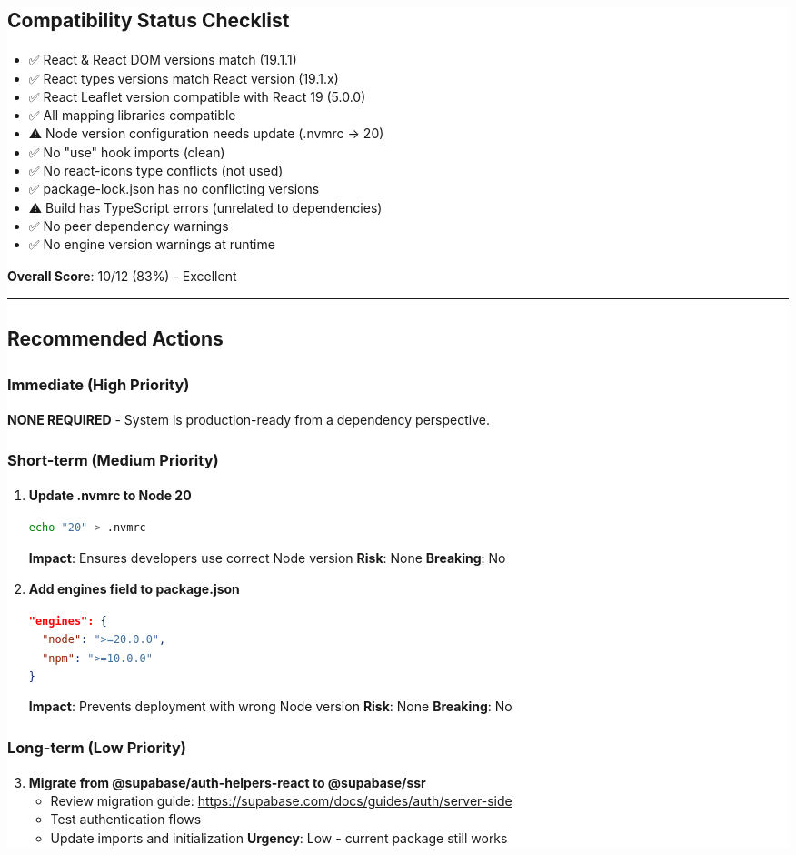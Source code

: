 ## Compatibility Status Checklist

- ✅ React & React DOM versions match (19.1.1)
- ✅ React types versions match React version (19.1.x)
- ✅ React Leaflet version compatible with React 19 (5.0.0)
- ✅ All mapping libraries compatible
- ⚠️ Node version configuration needs update (.nvmrc → 20)
- ✅ No "use" hook imports (clean)
- ✅ No react-icons type conflicts (not used)
- ✅ package-lock.json has no conflicting versions
- ⚠️ Build has TypeScript errors (unrelated to dependencies)
- ✅ No peer dependency warnings
- ✅ No engine version warnings at runtime

**Overall Score**: 10/12 (83%) - Excellent

---

## Recommended Actions

### Immediate (High Priority)
**NONE REQUIRED** - System is production-ready from a dependency perspective.

### Short-term (Medium Priority)

1. **Update .nvmrc to Node 20**
   ```bash
   echo "20" > .nvmrc
   ```
   **Impact**: Ensures developers use correct Node version
   **Risk**: None
   **Breaking**: No

2. **Add engines field to package.json**
   ```json
   "engines": {
     "node": ">=20.0.0",
     "npm": ">=10.0.0"
   }
   ```
   **Impact**: Prevents deployment with wrong Node version
   **Risk**: None
   **Breaking**: No

### Long-term (Low Priority)

3. **Migrate from @supabase/auth-helpers-react to @supabase/ssr**
   - Review migration guide: https://supabase.com/docs/guides/auth/server-side
   - Test authentication flows
   - Update imports and initialization
   **Urgency**: Low - current package still works
